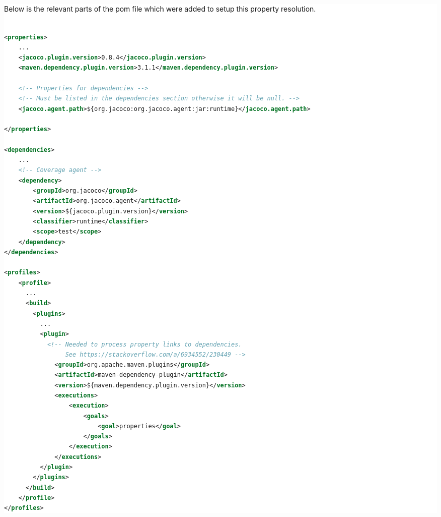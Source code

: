 Below is the relevant parts of the pom file which were added to setup this property resolution. 

~~~ xml

<properties>
    ...
    <jacoco.plugin.version>0.8.4</jacoco.plugin.version>
    <maven.dependency.plugin.version>3.1.1</maven.dependency.plugin.version>
   
    <!-- Properties for dependencies -->
    <!-- Must be listed in the dependencies section otherwise it will be null. -->
    <jacoco.agent.path>${org.jacoco:org.jacoco.agent:jar:runtime}</jacoco.agent.path>

</properties>

<dependencies>
    ...
    <!-- Coverage agent -->
    <dependency>
        <groupId>org.jacoco</groupId>
        <artifactId>org.jacoco.agent</artifactId>
        <version>${jacoco.plugin.version}</version>
        <classifier>runtime</classifier>
        <scope>test</scope>
    </dependency>
</dependencies>

<profiles>
    <profile>
      ...
      <build>
        <plugins>
          ...
          <plugin>
            <!-- Needed to process property links to dependencies.
                 See https://stackoverflow.com/a/6934552/230449 -->
              <groupId>org.apache.maven.plugins</groupId>
              <artifactId>maven-dependency-plugin</artifactId>
              <version>${maven.dependency.plugin.version}</version>
              <executions>
                  <execution>
                      <goals>
                          <goal>properties</goal>
                      </goals>
                  </execution>
              </executions>
          </plugin>
        </plugins>
      </build>
    </profile>
</profiles>

~~~
